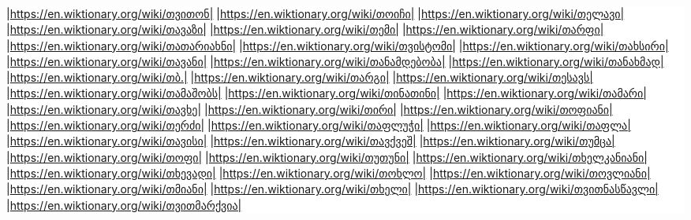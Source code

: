|https://en.wiktionary.org/wiki/თვითონ|
|https://en.wiktionary.org/wiki/თოიჩი|
|https://en.wiktionary.org/wiki/თელავი|
|https://en.wiktionary.org/wiki/თავაზი|
|https://en.wiktionary.org/wiki/თემი|
|https://en.wiktionary.org/wiki/თარფი|
|https://en.wiktionary.org/wiki/თათარიახნი|
|https://en.wiktionary.org/wiki/თვისტომი|
|https://en.wiktionary.org/wiki/თახსირი|
|https://en.wiktionary.org/wiki/თავანი|
|https://en.wiktionary.org/wiki/თანამდებობა|
|https://en.wiktionary.org/wiki/თანახმად|
|https://en.wiktionary.org/wiki/თბ.|
|https://en.wiktionary.org/wiki/თარგი|
|https://en.wiktionary.org/wiki/თესავს|
|https://en.wiktionary.org/wiki/თამაშობს|
|https://en.wiktionary.org/wiki/თინათინი|
|https://en.wiktionary.org/wiki/თამარი|
|https://en.wiktionary.org/wiki/თავხე|
|https://en.wiktionary.org/wiki/თირი|
|https://en.wiktionary.org/wiki/თოფიანი|
|https://en.wiktionary.org/wiki/თერძი|
|https://en.wiktionary.org/wiki/თაფლუჭი|
|https://en.wiktionary.org/wiki/თაფლა|
|https://en.wiktionary.org/wiki/თავისი|
|https://en.wiktionary.org/wiki/თავქვეშ|
|https://en.wiktionary.org/wiki/თუმცა|
|https://en.wiktionary.org/wiki/თოფი|
|https://en.wiktionary.org/wiki/თუთუნი|
|https://en.wiktionary.org/wiki/თხელკანიანი|
|https://en.wiktionary.org/wiki/თხევადი|
|https://en.wiktionary.org/wiki/თოხლო|
|https://en.wiktionary.org/wiki/თოვლიანი|
|https://en.wiktionary.org/wiki/თმიანი|
|https://en.wiktionary.org/wiki/თხელი|
|https://en.wiktionary.org/wiki/თვითნასწავლი|
|https://en.wiktionary.org/wiki/თვითმარქვია|